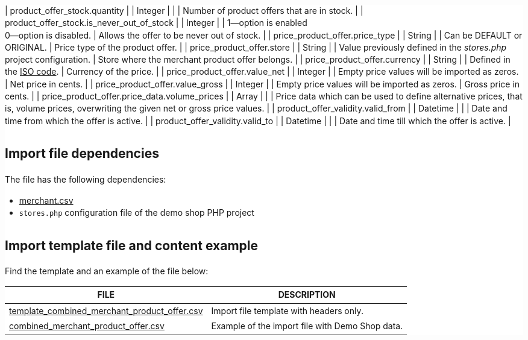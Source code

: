| product_offer_stock.quantity                 |               | Integer  |                   |                                                              | Number of product offers that are in stock.                  |
| product_offer_stock.is_never_out_of_stock    |               | Integer  |                   | 1—option is enabled<br> 0—option is disabled.               | Allows the offer to be never out of stock. |
| price_product_offer.price_type               |               | String   |                   | Can be DEFAULT or ORIGINAL.                                  | Price type of the product offer.                             |
| price_product_offer.store                    |               | String   |                   | Value previously defined in the *stores.php* project configuration. | Store where the merchant product offer belongs.              |
| price_product_offer.currency                 |               | String   |                   | Defined in the [ISO code](https://en.wikipedia.org/wiki/ISO_4217). | Currency of the price.                                       |
| price_product_offer.value_net                |               | Integer  |                   | Empty price values will be imported as zeros.                | Net price in cents.                                          |
| price_product_offer.value_gross              |               | Integer  |                   | Empty price values will be imported as zeros.                | Gross price in cents.                                        |
| price_product_offer.price_data.volume_prices |               | Array    |                   |                                                              | Price data which can be used to define alternative prices, that is, volume prices, overwriting the given net or gross price values. |
| product_offer_validity.valid_from            |               | Datetime |                   |                                                              | Date and time from which the offer is active.                |
| product_offer_validity.valid_to              |               | Datetime |                   |                                                              | Date and time  till which the offer is active.               |

## Import file dependencies

The file has the following dependencies:

- [merchant.csv](/docs/pbc/all/merchant-management/{{site.version}}/marketplace/import-data/file-details-merchant.csv.html)
- `stores.php` configuration file of the demo shop PHP project  

## Import template file and content example

Find the template and an example of the file below:

| FILE   | DESCRIPTION     |
| ------------------------ | ------------------------- |
| [template_combined_merchant_product_offer.csv](https://spryker.s3.eu-central-1.amazonaws.com/docs/Developer+Guide/Back-End/Data+Manipulation/Data+Ingestion/Data+Import/Data+Import+Categories/Marketplace+setup/template_combined_merchant_product_offer.csv) | Import file template with headers only.         |
| [combined_merchant_product_offer.csv](https://spryker.s3.eu-central-1.amazonaws.com/docs/Developer+Guide/Back-End/Data+Manipulation/Data+Ingestion/Data+Import/Data+Import+Categories/Marketplace+setup/combined_merchant_product_offer.csv) | Example of the import file with Demo Shop data. |

